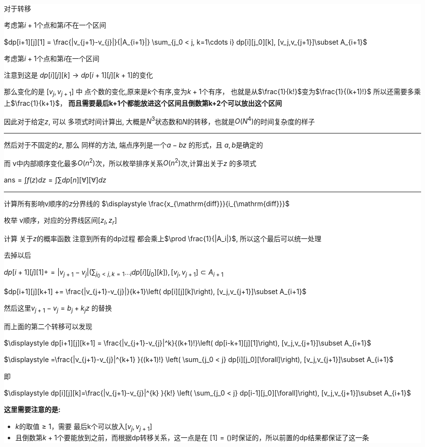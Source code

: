 
对于转移

考虑第$i+1$个点和第$i$不在一个区间

$dp[i+1][j][1] = \frac{|v_{j+1}-v_{j}|}{|A_{i+1}|} \sum_{j_0 < j, k=1\cdots i} dp[i][j_0][k], [v_j,v_{j+1}]\subset A_{i+1}$

考虑第$i+1$个点和第$i$在一个区间

注意到这是 $dp[i][j][k] \to dp[i+1][j][k+1]$的变化

那么变化的是 $[v_{j},v_{j+1}]$ 中 点个数的变化,原来是$k$个有序,变为$k+1$个有序， 也就是从$\frac{1}{k!}$变为$\frac{1}{(k+1)!}$ 所以还需要多乘上$\frac{1}{k+1}$， **而且需要最后k+1个都能放进这个区间且倒数第k+2个可以放出这个区间**

因此对于给定$z$, 可以 多项式时间计算出, 大概是$N^3$状态数和$N$的转移，也就是$O(N^4)$的时间复杂度的样子

---

然后对于不固定的$z$, 那么 同样的方法, 端点序列是一个$a-bz$ 的形式，且 $a,b$是确定的

而 v中内部顺序变化最多$O(n^2)$次，所以枚举排序关系$O(n^2)$次,计算出关于$z$ 的多项式


$\mathrm{ans}=\int f(z) dz = \int \sum dp[n][\forall][\forall] dz$

---

计算所有影响v顺序的$z$分界线的 $\displaystyle \frac{x_{\mathrm{diff}}}{i_{\mathrm{diff}}}$


枚举 v顺序，对应的分界线区间$[z_l,z_r]$


计算 关于$z$的概率函数 注意到所有的dp过程 都会乘上$\prod \frac{1}{|A_i|}$,  所以这个最后可以统一处理

去掉以后

$dp[i+1][j][1] += |v_{j+1}-v_{j}|\left( \sum_{j_0 < j, k=1\cdots i} dp[i][j_0][k]\right), [v_j,v_{j+1}]\subset A_{i+1}$

$dp[i+1][j][k+1] += \frac{|v_{j+1}-v_{j}|}{k+1}\left( dp[i][j][k]\right), [v_j,v_{j+1}]\subset A_{i+1}$

然后这里$v_{j+1}-v_j = b_j+k_jz$ 的替换

而上面的第二个转移可以发现

$\displaystyle dp[i+1][j][k+1] =  \frac{|v_{j+1}-v_{j}|^k}{(k+1)!}\left( dp[i-k+1][j][1]\right), [v_j,v_{j+1}]\subset A_{i+1}$

$\displaystyle =\frac{|v_{j+1}-v_{j}|^{k+1} }{(k+1)!} \left( \sum_{j_0 < j} dp[i][j_0][\forall]\right), [v_j,v_{j+1}]\subset A_{i+1}$


即

$\displaystyle dp[i][j][k]=\frac{|v_{j+1}-v_{j}|^{k} }{k!} \left( \sum_{j_0 < j} dp[i-1][j_0][\forall]\right), [v_j,v_{j+1}]\subset A_{i+1}$

**这里需要注意的是:**

- $k$的取值$\ge 1$，需要 最后k个可以放入$[v_j,v_{j+1}]$
- 且倒数第$k+1$个要能放到之前，而根据dp转移关系，这一点是在 $[1] = ()$时保证的，所以前置的dp结果都保证了这一条
